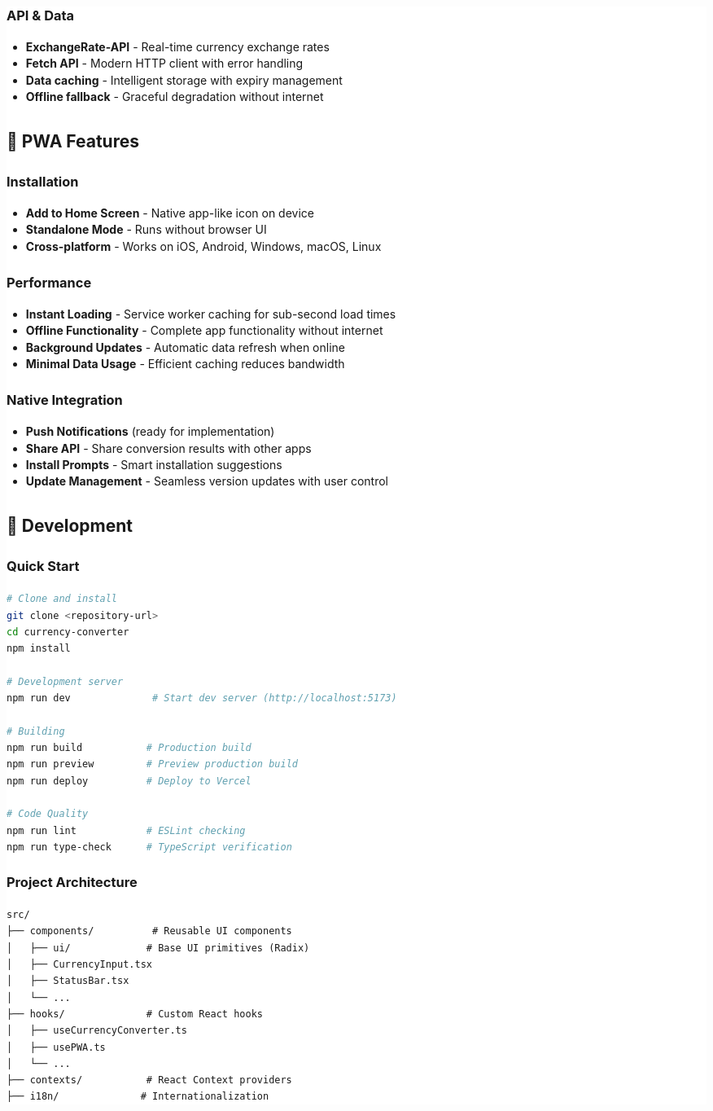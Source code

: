 ### API & Data
- **ExchangeRate-API** - Real-time currency exchange rates
- **Fetch API** - Modern HTTP client with error handling
- **Data caching** - Intelligent storage with expiry management
- **Offline fallback** - Graceful degradation without internet

## 📱 PWA Features

### Installation
- **Add to Home Screen** - Native app-like icon on device
- **Standalone Mode** - Runs without browser UI
- **Cross-platform** - Works on iOS, Android, Windows, macOS, Linux

### Performance
- **Instant Loading** - Service worker caching for sub-second load times
- **Offline Functionality** - Complete app functionality without internet
- **Background Updates** - Automatic data refresh when online
- **Minimal Data Usage** - Efficient caching reduces bandwidth

### Native Integration
- **Push Notifications** (ready for implementation)
- **Share API** - Share conversion results with other apps
- **Install Prompts** - Smart installation suggestions
- **Update Management** - Seamless version updates with user control

## 🔄 Development

### Quick Start
```bash
# Clone and install
git clone <repository-url>
cd currency-converter
npm install

# Development server
npm run dev              # Start dev server (http://localhost:5173)

# Building
npm run build           # Production build
npm run preview         # Preview production build
npm run deploy          # Deploy to Vercel

# Code Quality
npm run lint            # ESLint checking
npm run type-check      # TypeScript verification
```

### Project Architecture
```
src/
├── components/          # Reusable UI components
│   ├── ui/             # Base UI primitives (Radix)
│   ├── CurrencyInput.tsx
│   ├── StatusBar.tsx
│   └── ...
├── hooks/              # Custom React hooks
│   ├── useCurrencyConverter.ts
│   ├── usePWA.ts
│   └── ...
├── contexts/           # React Context providers
├── i18n/              # Internationalization
```